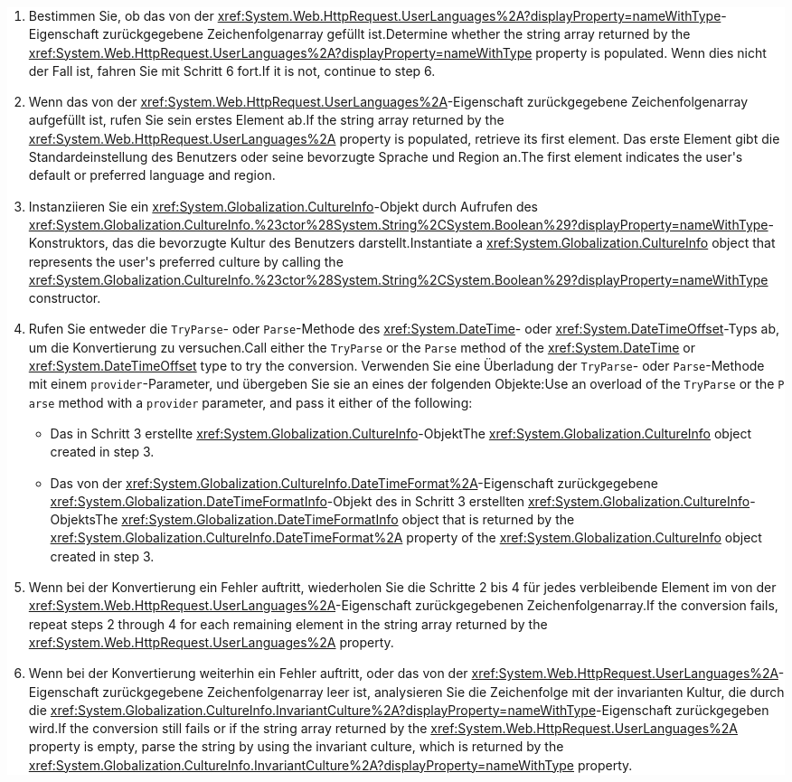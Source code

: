 1.  <span data-ttu-id="f70da-108">Bestimmen Sie, ob das von der <xref:System.Web.HttpRequest.UserLanguages%2A?displayProperty=nameWithType>-Eigenschaft zurückgegebene Zeichenfolgenarray gefüllt ist.</span><span class="sxs-lookup"><span data-stu-id="f70da-108">Determine whether the string array returned by the <xref:System.Web.HttpRequest.UserLanguages%2A?displayProperty=nameWithType> property is populated.</span></span> <span data-ttu-id="f70da-109">Wenn dies nicht der Fall ist, fahren Sie mit Schritt 6 fort.</span><span class="sxs-lookup"><span data-stu-id="f70da-109">If it is not, continue to step 6.</span></span>  
  
2.  <span data-ttu-id="f70da-110">Wenn das von der <xref:System.Web.HttpRequest.UserLanguages%2A>-Eigenschaft zurückgegebene Zeichenfolgenarray aufgefüllt ist, rufen Sie sein erstes Element ab.</span><span class="sxs-lookup"><span data-stu-id="f70da-110">If the string array returned by the <xref:System.Web.HttpRequest.UserLanguages%2A> property is populated, retrieve its first element.</span></span> <span data-ttu-id="f70da-111">Das erste Element gibt die Standardeinstellung des Benutzers oder seine bevorzugte Sprache und Region an.</span><span class="sxs-lookup"><span data-stu-id="f70da-111">The first element indicates the user's default or preferred language and region.</span></span>  
  
3.  <span data-ttu-id="f70da-112">Instanziieren Sie ein <xref:System.Globalization.CultureInfo>-Objekt durch Aufrufen des <xref:System.Globalization.CultureInfo.%23ctor%28System.String%2CSystem.Boolean%29?displayProperty=nameWithType>-Konstruktors, das die bevorzugte Kultur des Benutzers darstellt.</span><span class="sxs-lookup"><span data-stu-id="f70da-112">Instantiate a <xref:System.Globalization.CultureInfo> object that represents the user's preferred culture by calling the <xref:System.Globalization.CultureInfo.%23ctor%28System.String%2CSystem.Boolean%29?displayProperty=nameWithType> constructor.</span></span>  
  
4.  <span data-ttu-id="f70da-113">Rufen Sie entweder die `TryParse`- oder `Parse`-Methode des <xref:System.DateTime>- oder <xref:System.DateTimeOffset>-Typs ab, um die Konvertierung zu versuchen.</span><span class="sxs-lookup"><span data-stu-id="f70da-113">Call either the `TryParse` or the `Parse` method of the <xref:System.DateTime> or <xref:System.DateTimeOffset> type to try the conversion.</span></span> <span data-ttu-id="f70da-114">Verwenden Sie eine Überladung der `TryParse`- oder `Parse`-Methode mit einem `provider`-Parameter, und übergeben Sie sie an eines der folgenden Objekte:</span><span class="sxs-lookup"><span data-stu-id="f70da-114">Use an overload of the `TryParse` or the `Parse` method with a `provider` parameter, and pass it either of the following:</span></span>  
  
    -   <span data-ttu-id="f70da-115">Das in Schritt 3 erstellte <xref:System.Globalization.CultureInfo>-Objekt</span><span class="sxs-lookup"><span data-stu-id="f70da-115">The <xref:System.Globalization.CultureInfo> object created in step 3.</span></span>  
  
    -   <span data-ttu-id="f70da-116">Das von der <xref:System.Globalization.CultureInfo.DateTimeFormat%2A>-Eigenschaft zurückgegebene <xref:System.Globalization.DateTimeFormatInfo>-Objekt des in Schritt 3 erstellten <xref:System.Globalization.CultureInfo>-Objekts</span><span class="sxs-lookup"><span data-stu-id="f70da-116">The <xref:System.Globalization.DateTimeFormatInfo> object that is returned by the <xref:System.Globalization.CultureInfo.DateTimeFormat%2A> property of the <xref:System.Globalization.CultureInfo> object created in step 3.</span></span>  
  
5.  <span data-ttu-id="f70da-117">Wenn bei der Konvertierung ein Fehler auftritt, wiederholen Sie die Schritte 2 bis 4 für jedes verbleibende Element im von der <xref:System.Web.HttpRequest.UserLanguages%2A>-Eigenschaft zurückgegebenen Zeichenfolgenarray.</span><span class="sxs-lookup"><span data-stu-id="f70da-117">If the conversion fails, repeat steps 2 through 4 for each remaining element in the string array returned by the <xref:System.Web.HttpRequest.UserLanguages%2A> property.</span></span>  
  
6.  <span data-ttu-id="f70da-118">Wenn bei der Konvertierung weiterhin ein Fehler auftritt, oder das von der <xref:System.Web.HttpRequest.UserLanguages%2A>-Eigenschaft zurückgegebene Zeichenfolgenarray leer ist, analysieren Sie die Zeichenfolge mit der invarianten Kultur, die durch die <xref:System.Globalization.CultureInfo.InvariantCulture%2A?displayProperty=nameWithType>-Eigenschaft zurückgegeben wird.</span><span class="sxs-lookup"><span data-stu-id="f70da-118">If the conversion still fails or if the string array returned by the <xref:System.Web.HttpRequest.UserLanguages%2A> property is empty, parse the string by using the invariant culture, which is returned by the <xref:System.Globalization.CultureInfo.InvariantCulture%2A?displayProperty=nameWithType> property.</span></span>  
  